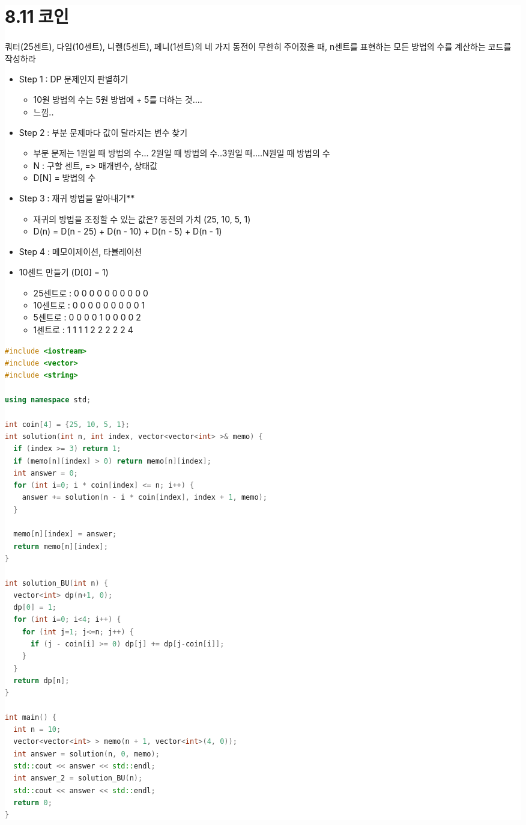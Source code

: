 # 8.11 코인
쿼터(25센트), 다임(10센트), 니켈(5센트), 페니(1센트)의 네 가지 동전이 무한히 주어졌을 때, n센트를 표현하는 모든 방법의 수를 계산하는 코드를 작성하라

- Step 1 : DP 문제인지 판별하기
  - 10원 방법의 수는 5원 방법에 + 5를 더하는 것....
  - 느낌..
- Step 2 : 부분 문제마다 값이 달라지는 변수 찾기
  - 부분 문제는 1원일 때 방법의 수... 2원일 때 방법의 수..3원일 때....N원일 때 방법의 수
  - N : 구할 센트, => 매개변수, 상태값
  - D[N] = 방법의 수
- Step 3 : 재귀 방법을 알아내기**
  - 재귀의 방법을 조정할 수 있는 값은? 동전의 가치 (25, 10, 5, 1) 
  - D(n) = D(n - 25) + D(n - 10) + D(n - 5) + D(n - 1)
- Step 4 : 메모이제이션, 타뷸레이션

- 10센트 만들기 (D[0] = 1)
  - 25센트로 : 0 0 0 0 0 0 0 0 0 0
  - 10센트로 : 0 0 0 0 0 0 0 0 0 1
  - 5센트로  : 0 0 0 0 1 0 0 0 0 2
  - 1센트로  : 1 1 1 1 2 2 2 2 2 4 

```cpp
#include <iostream>
#include <vector>
#include <string>

using namespace std;

int coin[4] = {25, 10, 5, 1};
int solution(int n, int index, vector<vector<int> >& memo) {
  if (index >= 3) return 1;
  if (memo[n][index] > 0) return memo[n][index];
  int answer = 0;
  for (int i=0; i * coin[index] <= n; i++) {
    answer += solution(n - i * coin[index], index + 1, memo);
  }
  
  memo[n][index] = answer;
  return memo[n][index];
}

int solution_BU(int n) {
  vector<int> dp(n+1, 0);
  dp[0] = 1;
  for (int i=0; i<4; i++) {
    for (int j=1; j<=n; j++) {
      if (j - coin[i] >= 0) dp[j] += dp[j-coin[i]]; 
    }
  }
  return dp[n];
}

int main() {
  int n = 10;
  vector<vector<int> > memo(n + 1, vector<int>(4, 0));
  int answer = solution(n, 0, memo);
  std::cout << answer << std::endl;
  int answer_2 = solution_BU(n);
  std::cout << answer << std::endl;
  return 0;
}
```
